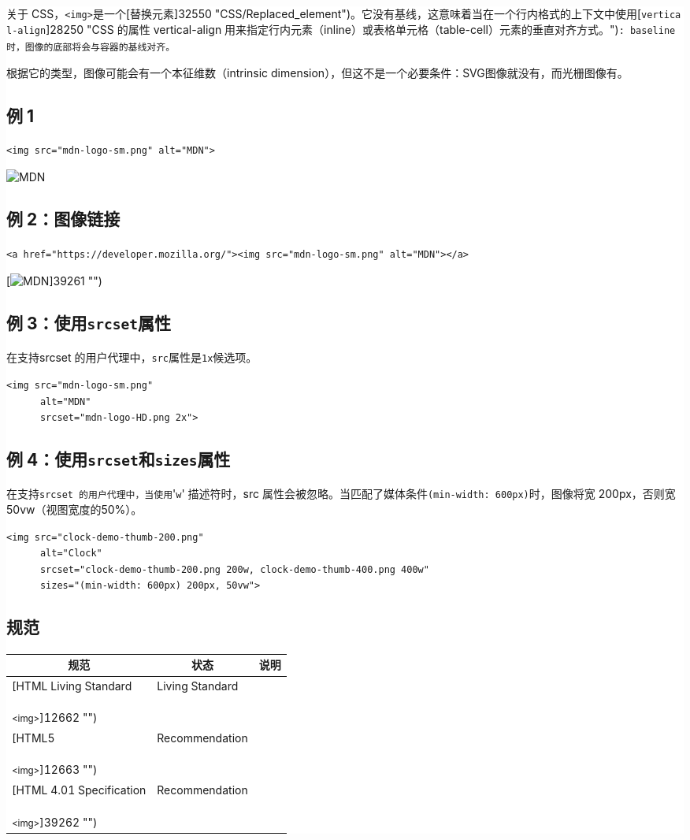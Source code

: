 
关于 CSS，`<img>`是一个[替换元素]32550 "CSS/Replaced_element")。它没有基线，这意味着当在一个行内格式的上下文中使用[`vertical-align`]28250 "CSS 的属性 vertical-align 用来指定行内元素（inline）或表格单元格（table-cell）元素的垂直对齐方式。")`: baseline 时，图像的底部将会与容器的基线对齐。`



根据它的类型，图像可能会有一个本征维数（intrinsic dimension），但这不是一个必要条件：SVG图像就没有，而光栅图像有。


## 例 1<a name="例_1"></a>

```
<img src="mdn-logo-sm.png" alt="MDN">
```


![MDN](%39191.png "")


## 例 2：图像链接<a name="例_2：图像链接"></a>

```
<a href="https://developer.mozilla.org/"><img src="mdn-logo-sm.png" alt="MDN"></a>
```


[![MDN](%39191.png "")]39261 "")


## 例 3：使用`srcset`属性<a name="Specifications"></a>


在支持srcset 的用户代理中，`src`属性是`1x`候选项。


```
<img src="mdn-logo-sm.png" 
      alt="MDN" 
      srcset="mdn-logo-HD.png 2x">
```

## 例 4：使用`srcset`和`sizes`属性<a name="Specifications"></a>


在支持`srcset 的用户代理中，当使用`&#39;`w`&#39; 描述符时，src 属性会被忽略。当匹配了媒体条件`(min-width: 600px)`时，图像将宽 200px，否则宽 50vw（视图宽度的50%）。


```
<img src="clock-demo-thumb-200.png" 
      alt="Clock" 
      srcset="clock-demo-thumb-200.png 200w, clock-demo-thumb-400.png 400w"
      sizes="(min-width: 600px) 200px, 50vw">
```

## 规范<a name="Specifications"></a>

规范 | 状态 | 说明 
 ---  |  ---  |  ---  | 
[HTML Living Standard<br></br><small>&lt;img&gt;</small>]12662 "") | Living Standard |  
[HTML5<br></br><small>&lt;img&gt;</small>]12663 "") | Recommendation |  
[HTML 4.01 Specification<br></br><small>&lt;img&gt;</small>]39262 "") | Recommendation |  
